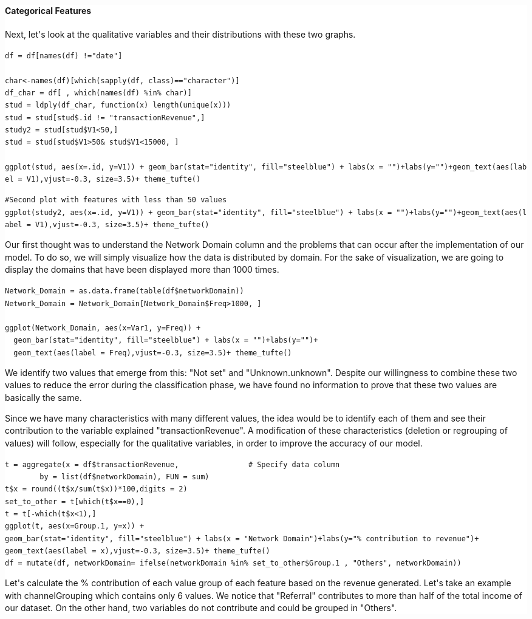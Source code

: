#### Categorical Features

Next, let's look at the qualitative variables and their distributions with these two graphs.
```{r}
df = df[names(df) !="date"]

char<-names(df)[which(sapply(df, class)=="character")]
df_char = df[ , which(names(df) %in% char)]
stud = ldply(df_char, function(x) length(unique(x)))
stud = stud[stud$.id != "transactionRevenue",]
study2 = stud[stud$V1<50,]
stud = stud[stud$V1>50& stud$V1<15000, ]

ggplot(stud, aes(x=.id, y=V1)) + geom_bar(stat="identity", fill="steelblue") + labs(x = "")+labs(y="")+geom_text(aes(label = V1),vjust=-0.3, size=3.5)+ theme_tufte()
```
```{r}
#Second plot with features with less than 50 values
ggplot(study2, aes(x=.id, y=V1)) + geom_bar(stat="identity", fill="steelblue") + labs(x = "")+labs(y="")+geom_text(aes(label = V1),vjust=-0.3, size=3.5)+ theme_tufte()

```
Our first thought was to understand the Network Domain column and the problems that can occur after the implementation of our model. 
To do so, we will simply visualize how the data is distributed by domain. For the sake of visualization, we are going to display the domains that have been displayed more than 1000 times.

```{r}
Network_Domain = as.data.frame(table(df$networkDomain))
Network_Domain = Network_Domain[Network_Domain$Freq>1000, ]

ggplot(Network_Domain, aes(x=Var1, y=Freq)) + 
  geom_bar(stat="identity", fill="steelblue") + labs(x = "")+labs(y="")+
  geom_text(aes(label = Freq),vjust=-0.3, size=3.5)+ theme_tufte()

```
We identify two values that emerge from this: "Not set" and "Unknown.unknown". Despite our willingness to combine these two values to reduce the error during the classification phase, we have found no information to prove that these two values are basically the same. 

Since we have many characteristics with many different values, the idea would be to identify each of them and see their contribution to the variable explained "transactionRevenue". A modification of these characteristics (deletion or regrouping of values) will follow, especially for the qualitative variables, in order to improve the accuracy of our model.
```{r}
t = aggregate(x = df$transactionRevenue,                # Specify data column
        by = list(df$networkDomain), FUN = sum) 
t$x = round((t$x/sum(t$x))*100,digits = 2)
set_to_other = t[which(t$x==0),]
t = t[-which(t$x<1),]
ggplot(t, aes(x=Group.1, y=x)) + 
geom_bar(stat="identity", fill="steelblue") + labs(x = "Network Domain")+labs(y="% contribution to revenue")+
geom_text(aes(label = x),vjust=-0.3, size=3.5)+ theme_tufte()
df = mutate(df, networkDomain= ifelse(networkDomain %in% set_to_other$Group.1 , "Others", networkDomain))
```
Let's calculate the % contribution of each value group of each feature based on the revenue generated.
Let's take an example with channelGrouping which contains only 6 values. 
We notice that "Referral" contributes to more than half of the total income of our dataset. On the other hand, two variables do not contribute and could be grouped in "Others". 
